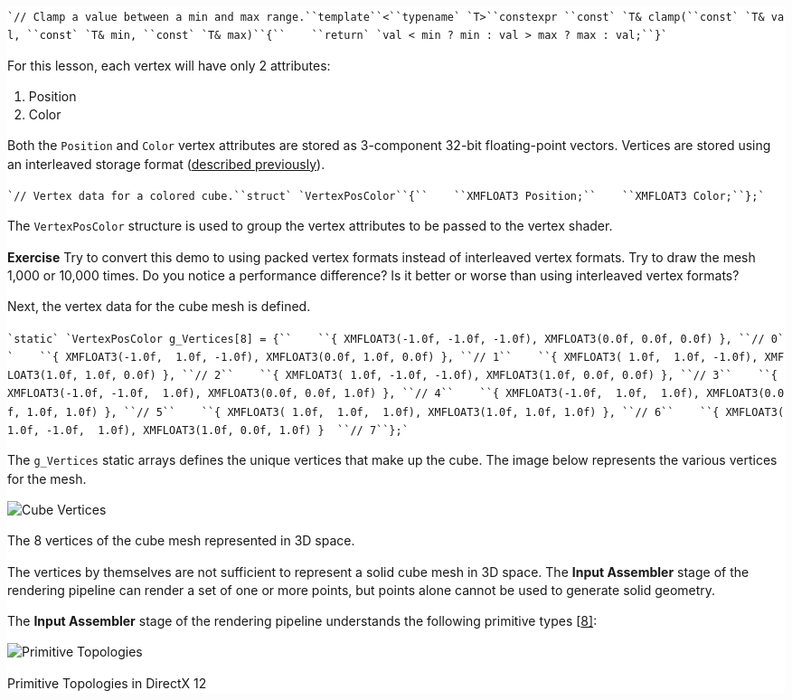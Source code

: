 ```
`// Clamp a value between a min and max range.``template``<``typename` `T>``constexpr ``const` `T& clamp(``const` `T& val, ``const` `T& min, ``const` `T& max)``{``    ``return` `val < min ? min : val > max ? max : val;``}`
```

For this lesson, each vertex will have only 2 attributes:

1. Position
2. Color

Both the `Position` and `Color` vertex attributes are stored as 3-component 32-bit floating-point vectors. Vertices are stored using an interleaved storage format ([described previously](https://www.3dgep.com/learning-directx-12-2/#Vertex_Shader)).

```
`// Vertex data for a colored cube.``struct` `VertexPosColor``{``    ``XMFLOAT3 Position;``    ``XMFLOAT3 Color;``};`
```

The `VertexPosColor` structure is used to group the vertex attributes to be passed to the vertex shader.

**Exercise**
Try to convert this demo to using packed vertex formats instead of interleaved vertex formats. Try to draw the mesh 1,000 or 10,000 times. Do you notice a performance difference? Is it better or worse than using interleaved vertex formats?

Next, the vertex data for the cube mesh is defined.

```
`static` `VertexPosColor g_Vertices[8] = {``    ``{ XMFLOAT3(-1.0f, -1.0f, -1.0f), XMFLOAT3(0.0f, 0.0f, 0.0f) }, ``// 0``    ``{ XMFLOAT3(-1.0f,  1.0f, -1.0f), XMFLOAT3(0.0f, 1.0f, 0.0f) }, ``// 1``    ``{ XMFLOAT3( 1.0f,  1.0f, -1.0f), XMFLOAT3(1.0f, 1.0f, 0.0f) }, ``// 2``    ``{ XMFLOAT3( 1.0f, -1.0f, -1.0f), XMFLOAT3(1.0f, 0.0f, 0.0f) }, ``// 3``    ``{ XMFLOAT3(-1.0f, -1.0f,  1.0f), XMFLOAT3(0.0f, 0.0f, 1.0f) }, ``// 4``    ``{ XMFLOAT3(-1.0f,  1.0f,  1.0f), XMFLOAT3(0.0f, 1.0f, 1.0f) }, ``// 5``    ``{ XMFLOAT3( 1.0f,  1.0f,  1.0f), XMFLOAT3(1.0f, 1.0f, 1.0f) }, ``// 6``    ``{ XMFLOAT3( 1.0f, -1.0f,  1.0f), XMFLOAT3(1.0f, 0.0f, 1.0f) }  ``// 7``};`
```

The `g_Vertices` static arrays defines the unique vertices that make up the cube. The image below represents the various vertices for the mesh.

![Cube Vertices](https://www.3dgep.com/wp-content/uploads/2018/03/Cube-Vertices.png)

The 8 vertices of the cube mesh represented in 3D space.

The vertices by themselves are not sufficient to represent a solid cube mesh in 3D space. The **Input Assembler** stage of the rendering pipeline can render a set of one or more points, but points alone cannot be used to generate solid geometry.

The **Input Assembler** stage of the rendering pipeline understands the following primitive types [[8\]](https://www.3dgep.com/learning-directx-12-2/#cite-8):

![Primitive Topologies](https://www.3dgep.com/wp-content/uploads/2018/03/Primitive-Topologies.gif)

Primitive Topologies in DirectX 12

